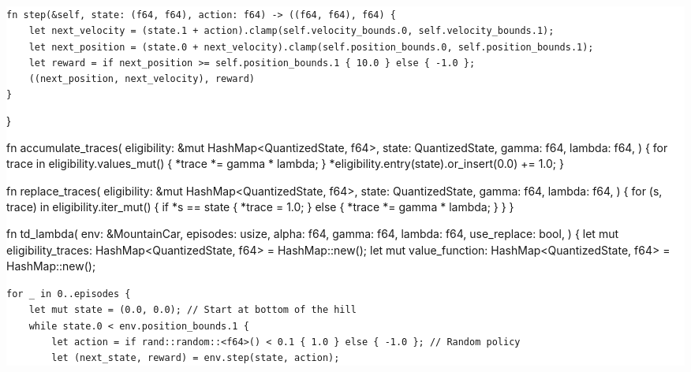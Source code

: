     fn step(&self, state: (f64, f64), action: f64) -> ((f64, f64), f64) {
        let next_velocity = (state.1 + action).clamp(self.velocity_bounds.0, self.velocity_bounds.1);
        let next_position = (state.0 + next_velocity).clamp(self.position_bounds.0, self.position_bounds.1);
        let reward = if next_position >= self.position_bounds.1 { 10.0 } else { -1.0 };
        ((next_position, next_velocity), reward)
    }
}

fn accumulate_traces(
    eligibility: &mut HashMap<QuantizedState, f64>,
    state: QuantizedState,
    gamma: f64,
    lambda: f64,
) {
    for trace in eligibility.values_mut() {
        *trace *= gamma * lambda;
    }
    *eligibility.entry(state).or_insert(0.0) += 1.0;
}

fn replace_traces(
    eligibility: &mut HashMap<QuantizedState, f64>,
    state: QuantizedState,
    gamma: f64,
    lambda: f64,
) {
    for (s, trace) in eligibility.iter_mut() {
        if *s == state {
            *trace = 1.0;
        } else {
            *trace *= gamma * lambda;
        }
    }
}

fn td_lambda(
    env: &MountainCar,
    episodes: usize,
    alpha: f64,
    gamma: f64,
    lambda: f64,
    use_replace: bool,
) {
    let mut eligibility_traces: HashMap<QuantizedState, f64> = HashMap::new();
    let mut value_function: HashMap<QuantizedState, f64> = HashMap::new();

    for _ in 0..episodes {
        let mut state = (0.0, 0.0); // Start at bottom of the hill
        while state.0 < env.position_bounds.1 {
            let action = if rand::random::<f64>() < 0.1 { 1.0 } else { -1.0 }; // Random policy
            let (next_state, reward) = env.step(state, action);
